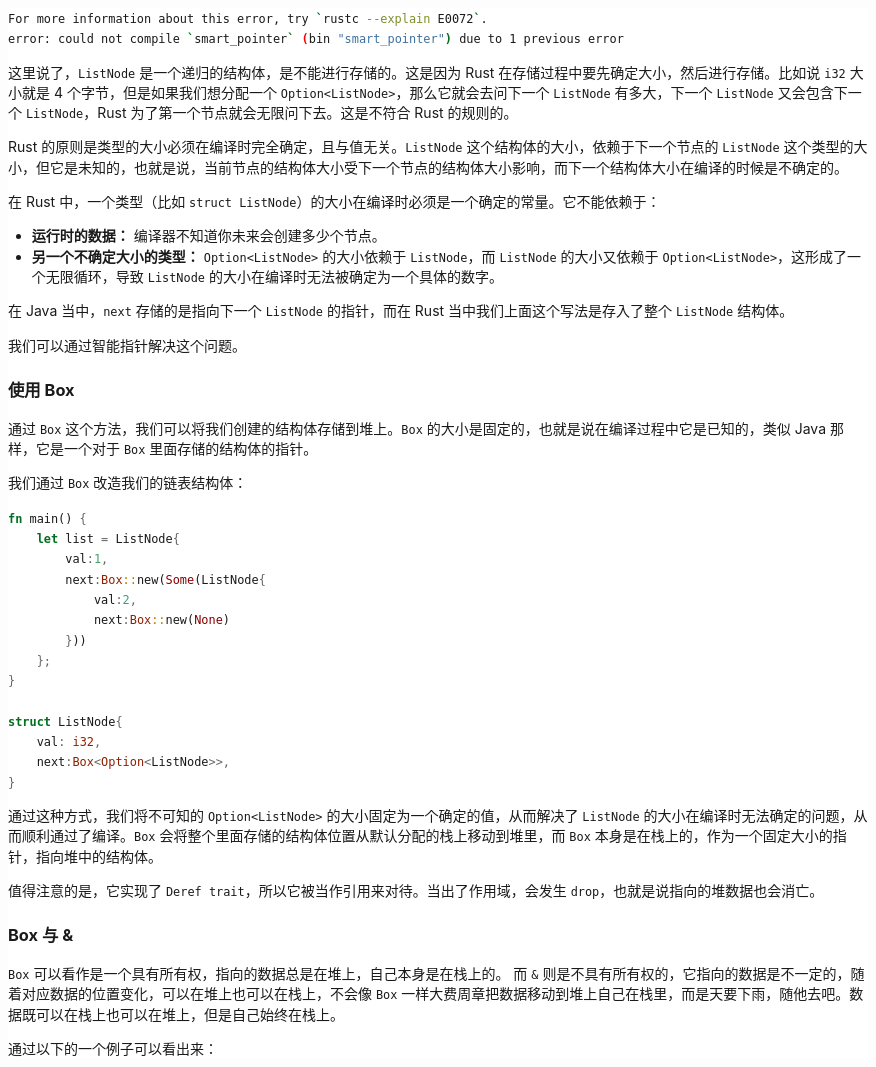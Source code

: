 ```bash
For more information about this error, try `rustc --explain E0072`.
error: could not compile `smart_pointer` (bin "smart_pointer") due to 1 previous error
```

这里说了，`ListNode` 是一个递归的结构体，是不能进行存储的。这是因为 Rust 在存储过程中要先确定大小，然后进行存储。比如说 `i32` 大小就是 4 个字节，但是如果我们想分配一个 `Option<ListNode>`，那么它就会去问下一个 `ListNode` 有多大，下一个 `ListNode` 又会包含下一个 `ListNode`，Rust 为了第一个节点就会无限问下去。这是不符合 Rust 的规则的。

Rust 的原则是类型的大小必须在编译时完全确定，且与值无关。`ListNode` 这个结构体的大小，依赖于下一个节点的 `ListNode` 这个类型的大小，但它是未知的，也就是说，当前节点的结构体大小受下一个节点的结构体大小影响，而下一个结构体大小在编译的时候是不确定的。

在 Rust 中，一个类型（比如 `struct ListNode`）的大小在编译时必须是一个确定的常量。它不能依赖于：

  * **运行时的数据：** 编译器不知道你未来会创建多少个节点。
  * **另一个不确定大小的类型：** `Option<ListNode>` 的大小依赖于 `ListNode`，而 `ListNode` 的大小又依赖于 `Option<ListNode>`，这形成了一个无限循环，导致 `ListNode` 的大小在编译时无法被确定为一个具体的数字。

在 Java 当中，`next` 存储的是指向下一个 `ListNode` 的指针，而在 Rust 当中我们上面这个写法是存入了整个 `ListNode` 结构体。

我们可以通过智能指针解决这个问题。

### 使用 Box

通过 `Box` 这个方法，我们可以将我们创建的结构体存储到堆上。`Box` 的大小是固定的，也就是说在编译过程中它是已知的，类似 Java 那样，它是一个对于 `Box` 里面存储的结构体的指针。

我们通过 `Box` 改造我们的链表结构体：

```rust
fn main() {
    let list = ListNode{
        val:1,
        next:Box::new(Some(ListNode{
            val:2,
            next:Box::new(None)
        }))
    };
}

struct ListNode{
    val: i32,
    next:Box<Option<ListNode>>,
}
```

通过这种方式，我们将不可知的 `Option<ListNode>` 的大小固定为一个确定的值，从而解决了 `ListNode` 的大小在编译时无法确定的问题，从而顺利通过了编译。`Box` 会将整个里面存储的结构体位置从默认分配的栈上移动到堆里，而 `Box` 本身是在栈上的，作为一个固定大小的指针，指向堆中的结构体。

值得注意的是，它实现了 `Deref trait`，所以它被当作引用来对待。当出了作用域，会发生 `drop`，也就是说指向的堆数据也会消亡。

### Box 与 &

`Box` 可以看作是一个具有所有权，指向的数据总是在堆上，自己本身是在栈上的。
而 `&` 则是不具有所有权的，它指向的数据是不一定的，随着对应数据的位置变化，可以在堆上也可以在栈上，不会像 `Box` 一样大费周章把数据移动到堆上自己在栈里，而是天要下雨，随他去吧。数据既可以在栈上也可以在堆上，但是自己始终在栈上。

通过以下的一个例子可以看出来：
